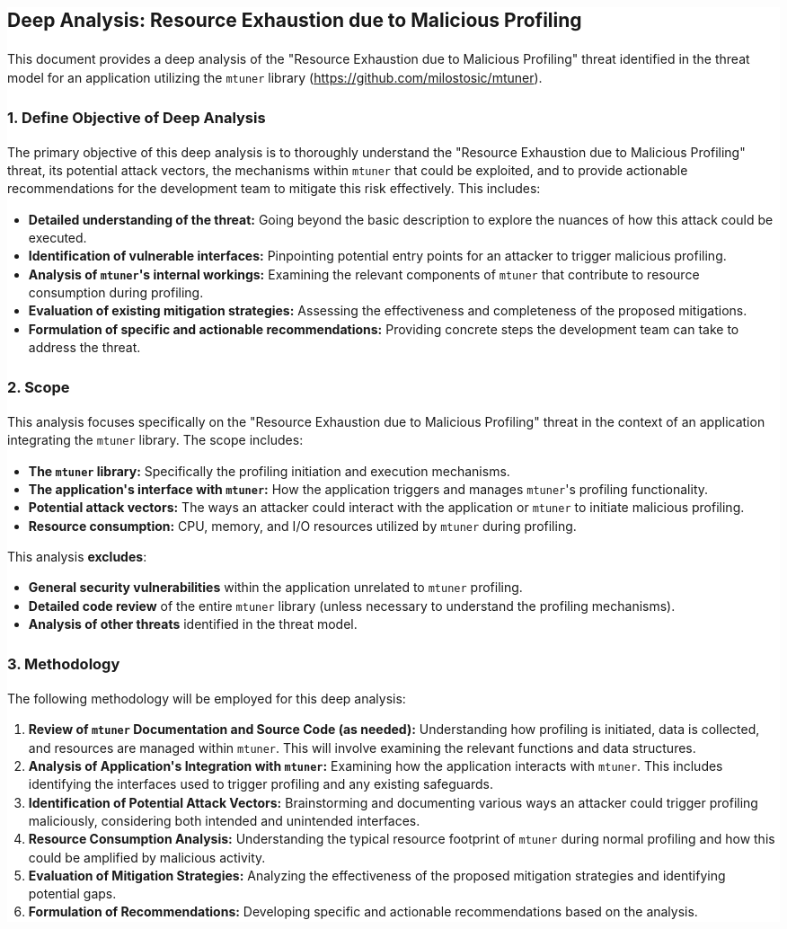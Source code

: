 ## Deep Analysis: Resource Exhaustion due to Malicious Profiling

This document provides a deep analysis of the "Resource Exhaustion due to Malicious Profiling" threat identified in the threat model for an application utilizing the `mtuner` library (https://github.com/milostosic/mtuner).

### 1. Define Objective of Deep Analysis

The primary objective of this deep analysis is to thoroughly understand the "Resource Exhaustion due to Malicious Profiling" threat, its potential attack vectors, the mechanisms within `mtuner` that could be exploited, and to provide actionable recommendations for the development team to mitigate this risk effectively. This includes:

* **Detailed understanding of the threat:**  Going beyond the basic description to explore the nuances of how this attack could be executed.
* **Identification of vulnerable interfaces:** Pinpointing potential entry points for an attacker to trigger malicious profiling.
* **Analysis of `mtuner`'s internal workings:** Examining the relevant components of `mtuner` that contribute to resource consumption during profiling.
* **Evaluation of existing mitigation strategies:** Assessing the effectiveness and completeness of the proposed mitigations.
* **Formulation of specific and actionable recommendations:** Providing concrete steps the development team can take to address the threat.

### 2. Scope

This analysis focuses specifically on the "Resource Exhaustion due to Malicious Profiling" threat in the context of an application integrating the `mtuner` library. The scope includes:

* **The `mtuner` library:**  Specifically the profiling initiation and execution mechanisms.
* **The application's interface with `mtuner`:**  How the application triggers and manages `mtuner`'s profiling functionality.
* **Potential attack vectors:**  The ways an attacker could interact with the application or `mtuner` to initiate malicious profiling.
* **Resource consumption:**  CPU, memory, and I/O resources utilized by `mtuner` during profiling.

This analysis **excludes**:

* **General security vulnerabilities** within the application unrelated to `mtuner` profiling.
* **Detailed code review** of the entire `mtuner` library (unless necessary to understand the profiling mechanisms).
* **Analysis of other threats** identified in the threat model.

### 3. Methodology

The following methodology will be employed for this deep analysis:

1. **Review of `mtuner` Documentation and Source Code (as needed):**  Understanding how profiling is initiated, data is collected, and resources are managed within `mtuner`. This will involve examining the relevant functions and data structures.
2. **Analysis of Application's Integration with `mtuner`:**  Examining how the application interacts with `mtuner`. This includes identifying the interfaces used to trigger profiling and any existing safeguards.
3. **Identification of Potential Attack Vectors:**  Brainstorming and documenting various ways an attacker could trigger profiling maliciously, considering both intended and unintended interfaces.
4. **Resource Consumption Analysis:**  Understanding the typical resource footprint of `mtuner` during normal profiling and how this could be amplified by malicious activity.
5. **Evaluation of Mitigation Strategies:**  Analyzing the effectiveness of the proposed mitigation strategies and identifying potential gaps.
6. **Formulation of Recommendations:**  Developing specific and actionable recommendations based on the analysis.
